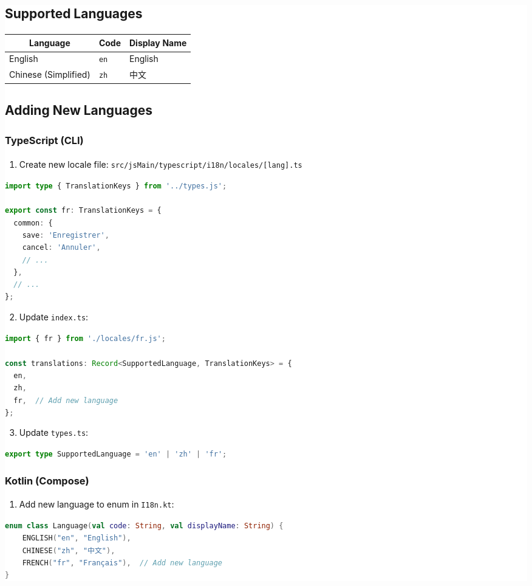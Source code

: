 ## Supported Languages

| Language | Code | Display Name |
|----------|------|--------------|
| English | `en` | English |
| Chinese (Simplified) | `zh` | 中文 |

## Adding New Languages

### TypeScript (CLI)

1. Create new locale file: `src/jsMain/typescript/i18n/locales/[lang].ts`

```typescript
import type { TranslationKeys } from '../types.js';

export const fr: TranslationKeys = {
  common: {
    save: 'Enregistrer',
    cancel: 'Annuler',
    // ...
  },
  // ...
};
```

2. Update `index.ts`:

```typescript
import { fr } from './locales/fr.js';

const translations: Record<SupportedLanguage, TranslationKeys> = {
  en,
  zh,
  fr,  // Add new language
};
```

3. Update `types.ts`:

```typescript
export type SupportedLanguage = 'en' | 'zh' | 'fr';
```

### Kotlin (Compose)

1. Add new language to enum in `I18n.kt`:

```kotlin
enum class Language(val code: String, val displayName: String) {
    ENGLISH("en", "English"),
    CHINESE("zh", "中文"),
    FRENCH("fr", "Français"),  // Add new language
}
```
